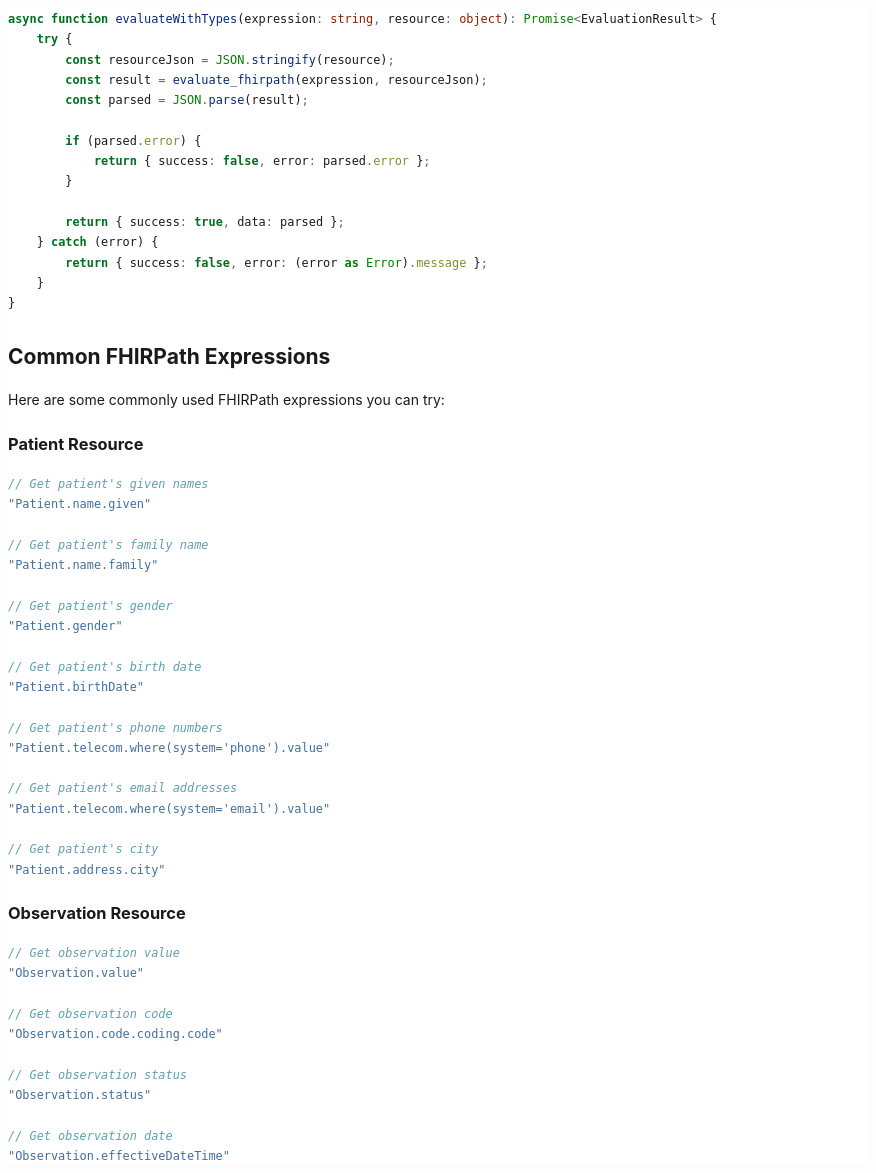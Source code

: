 ```typescript
async function evaluateWithTypes(expression: string, resource: object): Promise<EvaluationResult> {
    try {
        const resourceJson = JSON.stringify(resource);
        const result = evaluate_fhirpath(expression, resourceJson);
        const parsed = JSON.parse(result);
        
        if (parsed.error) {
            return { success: false, error: parsed.error };
        }
        
        return { success: true, data: parsed };
    } catch (error) {
        return { success: false, error: (error as Error).message };
    }
}
```

## Common FHIRPath Expressions

Here are some commonly used FHIRPath expressions you can try:

### Patient Resource
```javascript
// Get patient's given names
"Patient.name.given"

// Get patient's family name
"Patient.name.family"

// Get patient's gender
"Patient.gender"

// Get patient's birth date
"Patient.birthDate"

// Get patient's phone numbers
"Patient.telecom.where(system='phone').value"

// Get patient's email addresses
"Patient.telecom.where(system='email').value"

// Get patient's city
"Patient.address.city"
```

### Observation Resource
```javascript
// Get observation value
"Observation.value"

// Get observation code
"Observation.code.coding.code"

// Get observation status
"Observation.status"

// Get observation date
"Observation.effectiveDateTime"
```
